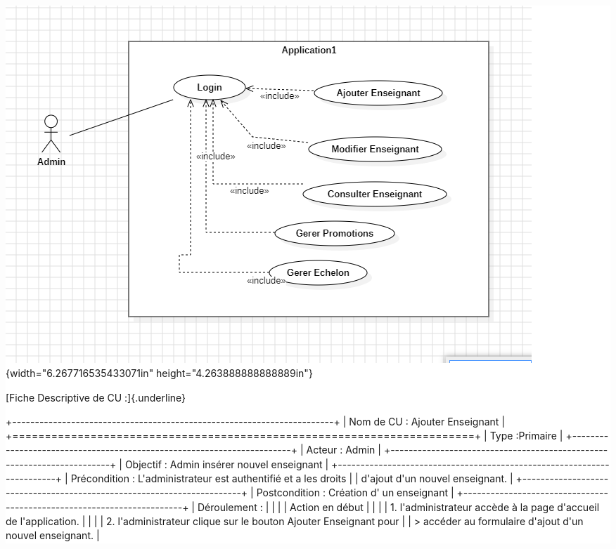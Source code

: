 ![](./image12.png){width="6.267716535433071in"
height="4.263888888888889in"}

[Fiche Descriptive de CU :]{.underline}

+-----------------------------------------------------------------------+
| Nom de CU : Ajouter Enseignant                                        |
+=======================================================================+
| Type :Primaire                                                        |
+-----------------------------------------------------------------------+
| Acteur : Admin                                                        |
+-----------------------------------------------------------------------+
| Objectif : Admin insérer nouvel enseignant                            |
+-----------------------------------------------------------------------+
| Précondition : L\'administrateur est authentifié et a les droits      |
| d\'ajout d\'un nouvel enseignant.                                     |
+-----------------------------------------------------------------------+
| Postcondition : Création d\' un enseignant                            |
+-----------------------------------------------------------------------+
| Déroulement :                                                         |
|                                                                       |
| Action en début                                                       |
|                                                                       |
| 1.  l\'administrateur accède à la page d\'accueil de l\'application.  |
|                                                                       |
| 2.  l\'administrateur clique sur le bouton Ajouter Enseignant pour    |
|     > accéder au formulaire d\'ajout d\'un nouvel enseignant.         |